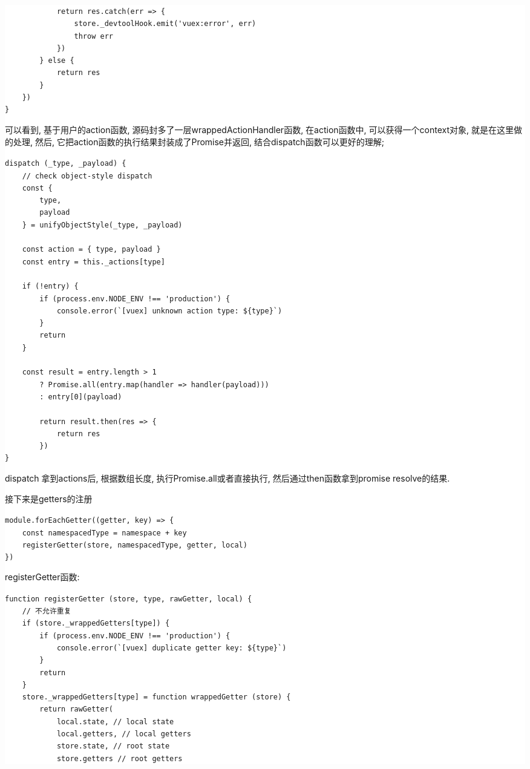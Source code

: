 ```
            return res.catch(err => {
                store._devtoolHook.emit('vuex:error', err)
                throw err
            })
        } else {
            return res
        }
    })
}
```
可以看到, 基于用户的action函数, 源码封多了一层wrappedActionHandler函数,  在action函数中, 可以获得一个context对象, 就是在这里做的处理, 然后, 它把action函数的执行结果封装成了Promise并返回, 结合dispatch函数可以更好的理解;
```
dispatch (_type, _payload) {
    // check object-style dispatch
    const {
        type,
        payload
    } = unifyObjectStyle(_type, _payload)
    
    const action = { type, payload }
    const entry = this._actions[type]
    
    if (!entry) {
        if (process.env.NODE_ENV !== 'production') {
            console.error(`[vuex] unknown action type: ${type}`)
        }
        return
    }
    
    const result = entry.length > 1
        ? Promise.all(entry.map(handler => handler(payload)))
        : entry[0](payload)
        
        return result.then(res => {
            return res
        })
}
```
dispatch 拿到actions后, 根据数组长度, 执行Promise.all或者直接执行, 然后通过then函数拿到promise resolve的结果.

接下来是getters的注册
```
module.forEachGetter((getter, key) => {
    const namespacedType = namespace + key
    registerGetter(store, namespacedType, getter, local)
})
```
registerGetter函数:
```
function registerGetter (store, type, rawGetter, local) {
    // 不允许重复
    if (store._wrappedGetters[type]) {
        if (process.env.NODE_ENV !== 'production') {
            console.error(`[vuex] duplicate getter key: ${type}`)
        }
        return
    }
    store._wrappedGetters[type] = function wrappedGetter (store) {
        return rawGetter(
            local.state, // local state
            local.getters, // local getters
            store.state, // root state
            store.getters // root getters
```
